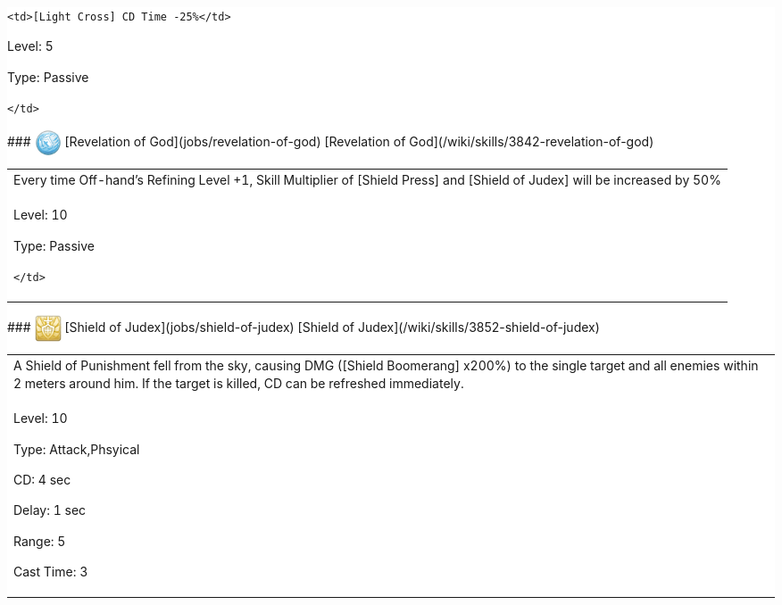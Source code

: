     <td>[Light Cross] CD Time -25%</td>
  </tr>
  <tr>
    <td>
              <p class="label label-yellow fs-1">Level: 5</p>
              <p class="label label-yellow fs-1">Type: Passive</p>
      
    </td>
  </tr>
</tbody>
</table>
### <img src="/assets/images/skills/skill_3804001.png" width="30" height="30" style="vertical-align: middle"> [Revelation of God](jobs/revelation-of-god) [Revelation of God](/wiki/skills/3842-revelation-of-god)
<table>
<tbody>
  <tr>
    <td>Every time Off-hand’s Refining Level +1, Skill Multiplier of [Shield Press] and [Shield of Judex] will be increased by 50%</td>
  </tr>
  <tr>
    <td>
              <p class="label label-yellow fs-1">Level: 10</p>
              <p class="label label-yellow fs-1">Type: Passive</p>
      
    </td>
  </tr>
</tbody>
</table>
### <img src="/assets/images/skills/skill_3805001.png" width="30" height="30" style="vertical-align: middle"> [Shield of Judex](jobs/shield-of-judex) [Shield of Judex](/wiki/skills/3852-shield-of-judex)
<table>
<tbody>
  <tr>
    <td>A Shield of Punishment fell from the sky, causing DMG ([Shield Boomerang] x200%) to the single target and all enemies within 2 meters around him. If the target is killed, CD can be refreshed immediately.</td>
  </tr>
  <tr>
    <td>
              <p class="label label-yellow fs-1">Level: 10</p>
              <p class="label label-yellow fs-1">Type: Attack,Phsyical</p>
              <p class="label label-yellow fs-1">CD: 4 sec</p>
              <p class="label label-yellow fs-1">Delay: 1 sec</p>
              <p class="label label-yellow fs-1">Range: 5</p>
              <p class="label label-yellow fs-1">Cast Time: 3</p>
      